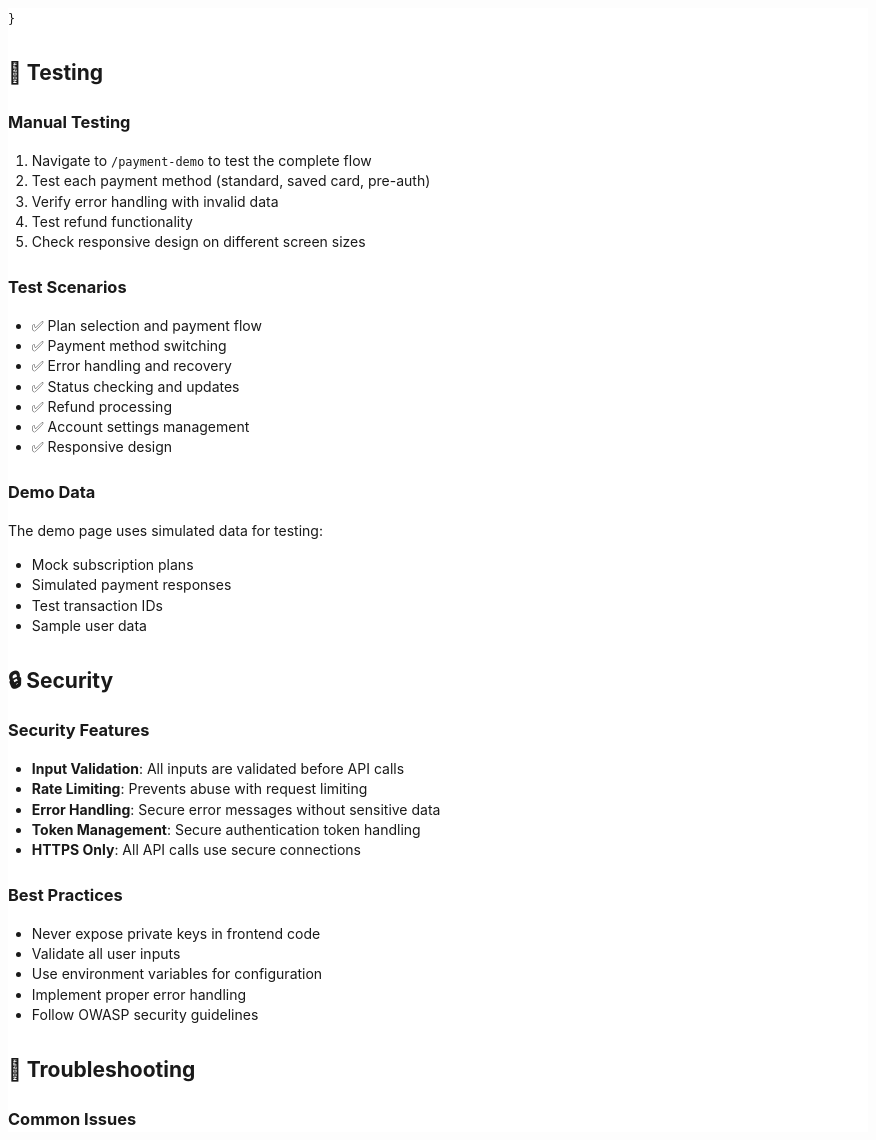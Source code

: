 ```javascript
}
```

## 🧪 Testing

### Manual Testing
1. Navigate to `/payment-demo` to test the complete flow
2. Test each payment method (standard, saved card, pre-auth)
3. Verify error handling with invalid data
4. Test refund functionality
5. Check responsive design on different screen sizes

### Test Scenarios
- ✅ Plan selection and payment flow
- ✅ Payment method switching
- ✅ Error handling and recovery
- ✅ Status checking and updates
- ✅ Refund processing
- ✅ Account settings management
- ✅ Responsive design

### Demo Data
The demo page uses simulated data for testing:
- Mock subscription plans
- Simulated payment responses
- Test transaction IDs
- Sample user data

## 🔒 Security

### Security Features
- **Input Validation**: All inputs are validated before API calls
- **Rate Limiting**: Prevents abuse with request limiting
- **Error Handling**: Secure error messages without sensitive data
- **Token Management**: Secure authentication token handling
- **HTTPS Only**: All API calls use secure connections

### Best Practices
- Never expose private keys in frontend code
- Validate all user inputs
- Use environment variables for configuration
- Implement proper error handling
- Follow OWASP security guidelines

## 🐛 Troubleshooting

### Common Issues
